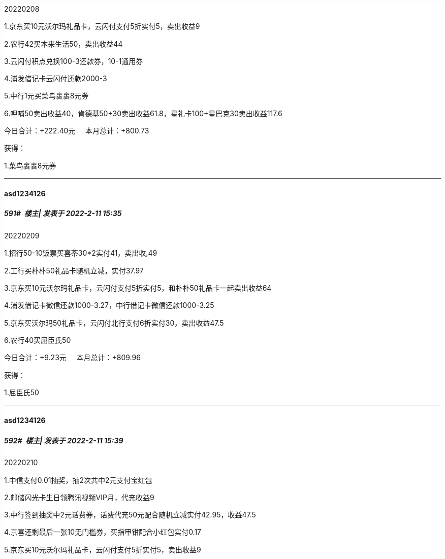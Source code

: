 20220208

1.京东买10元沃尔玛礼品卡，云闪付支付5折实付5，卖出收益9

2.农行42买本来生活50，卖出收益44

3.云闪付积点兑换100-3还款券，10-1通用券

4.浦发借记卡云闪付还款2000-3

5.中行1元买菜鸟裹裹8元券

6.呷哺50卖出收益40，肯德基50+30卖出收益61.8，星礼卡100+星巴克30卖出收益117.6

今日合计：+222.40元     本月总计：+800.73

获得：

1.菜鸟裹裹8元券



*****

####  asd1234126  
##### 591#         楼主| 发表于 2022-2-11 15:35

20220209

1.招行50-10饭票买喜茶30*2实付41，卖出收,49

2.工行买朴朴50礼品卡随机立减，实付37.97

3.京东买10元沃尔玛礼品卡，云闪付支付5折实付5，和朴朴50礼品卡一起卖出收益64

4.浦发借记卡微信还款1000-3.27，中行借记卡微信还款1000-3.25

5.京东买沃尔玛50礼品卡，云闪付北行支付6折实付30，卖出收益47.5

6.农行40买屈臣氏50

今日合计：+9.23元     本月总计：+809.96

获得：

1.屈臣氏50

*****

####  asd1234126  
##### 592#         楼主| 发表于 2022-2-11 15:39

20220210

1.中信支付0.01抽奖，抽2次共中2元支付宝红包

2.邮储闪光卡生日领腾讯视频VIP月，代充收益9

3.中行签到抽奖中2元话费券，话费代充50元配合随机立减实付42.95，收益47.5

4.京喜还剩最后一张10无门槛券，买指甲钳配合小红包实付0.17

5.京东买10元沃尔玛礼品卡，云闪付支付5折实付5，卖出收益9
